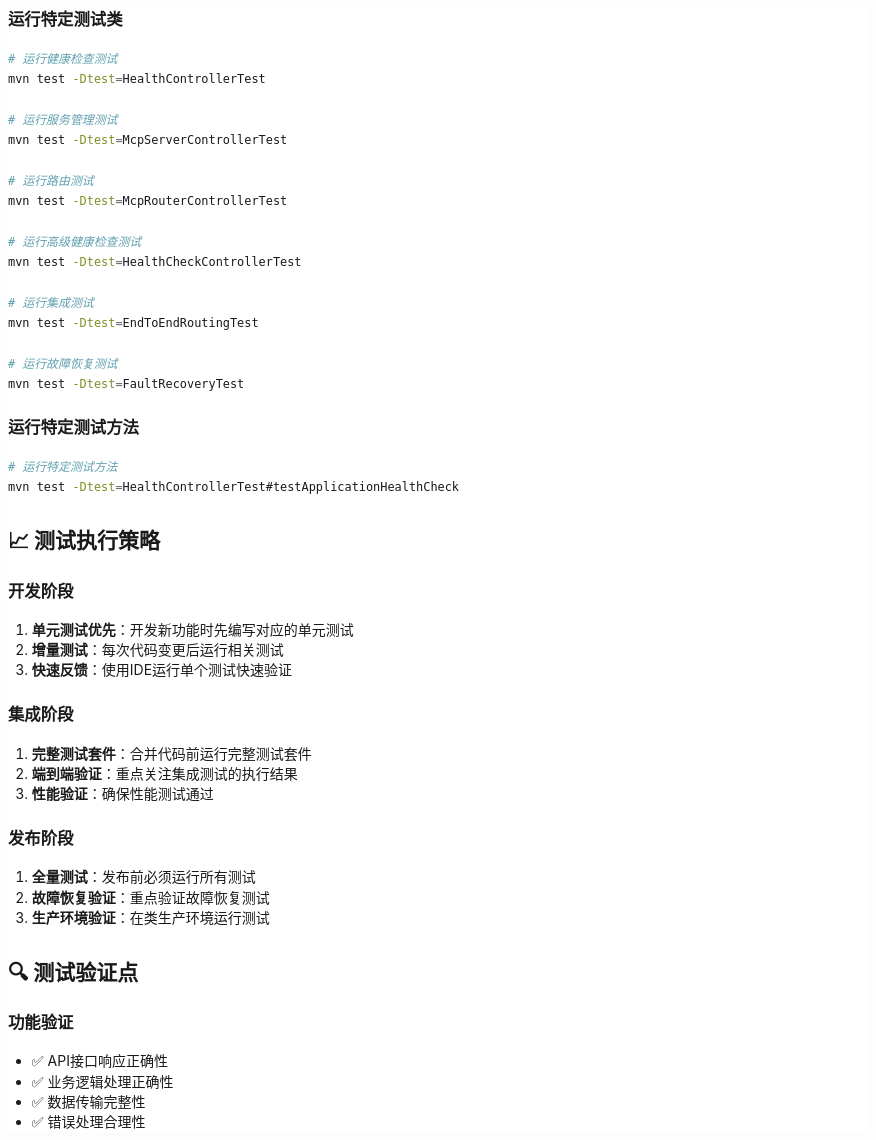### 运行特定测试类
```bash
# 运行健康检查测试
mvn test -Dtest=HealthControllerTest

# 运行服务管理测试
mvn test -Dtest=McpServerControllerTest

# 运行路由测试
mvn test -Dtest=McpRouterControllerTest

# 运行高级健康检查测试
mvn test -Dtest=HealthCheckControllerTest

# 运行集成测试
mvn test -Dtest=EndToEndRoutingTest

# 运行故障恢复测试
mvn test -Dtest=FaultRecoveryTest
```

### 运行特定测试方法
```bash
# 运行特定测试方法
mvn test -Dtest=HealthControllerTest#testApplicationHealthCheck
```

## 📈 测试执行策略

### 开发阶段
1. **单元测试优先**：开发新功能时先编写对应的单元测试
2. **增量测试**：每次代码变更后运行相关测试
3. **快速反馈**：使用IDE运行单个测试快速验证

### 集成阶段
1. **完整测试套件**：合并代码前运行完整测试套件
2. **端到端验证**：重点关注集成测试的执行结果
3. **性能验证**：确保性能测试通过

### 发布阶段
1. **全量测试**：发布前必须运行所有测试
2. **故障恢复验证**：重点验证故障恢复测试
3. **生产环境验证**：在类生产环境运行测试

## 🔍 测试验证点

### 功能验证
- ✅ API接口响应正确性
- ✅ 业务逻辑处理正确性
- ✅ 数据传输完整性
- ✅ 错误处理合理性
